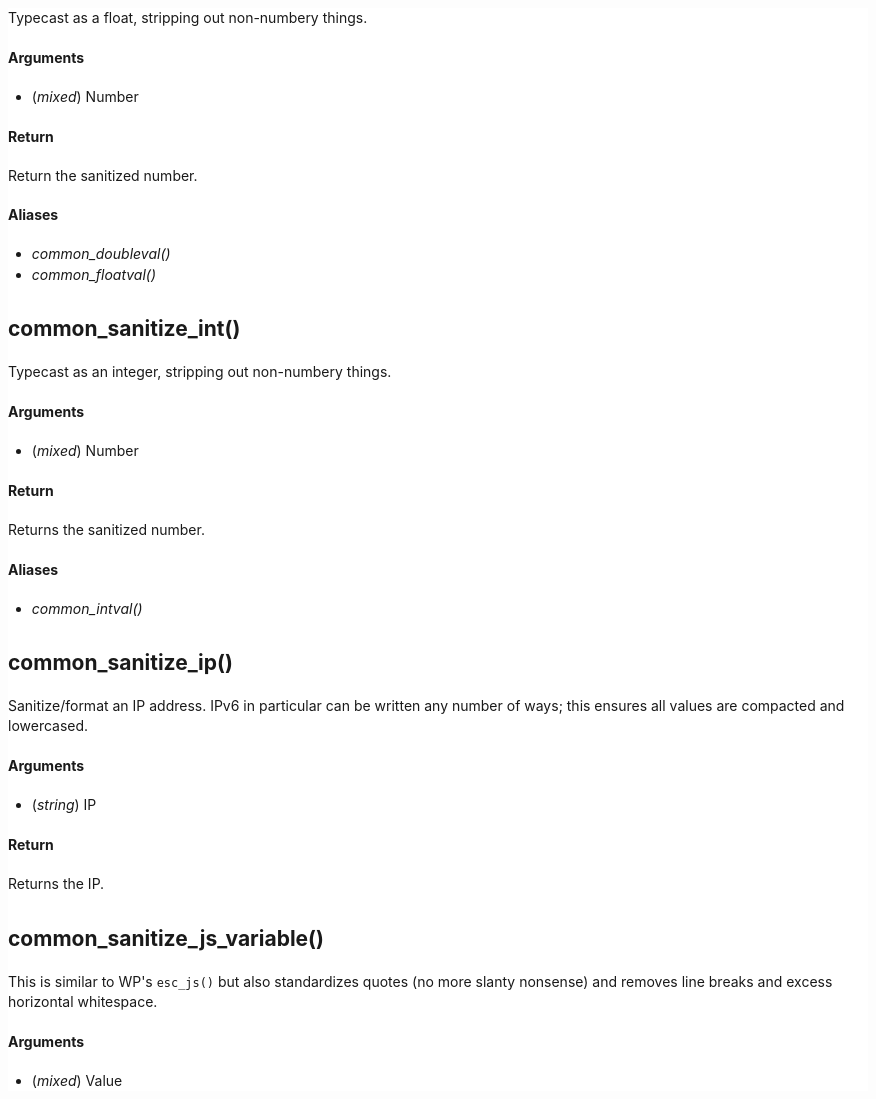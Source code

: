Typecast as a float, stripping out non-numbery things.

#### Arguments

 * (*mixed*) Number

#### Return

Return the sanitized number.

#### Aliases

 * *common_doubleval()*
 * *common_floatval()*



## common_sanitize_int()

Typecast as an integer, stripping out non-numbery things.

#### Arguments

 * (*mixed*) Number

#### Return

Returns the sanitized number.

#### Aliases

 * *common_intval()*



## common_sanitize_ip()

Sanitize/format an IP address. IPv6 in particular can be written any number of ways; this ensures all values are compacted and lowercased.

#### Arguments

 * (*string*) IP

#### Return

Returns the IP.



## common_sanitize_js_variable()

This is similar to WP's `esc_js()` but also standardizes quotes (no more slanty nonsense) and removes line breaks and excess horizontal whitespace.

#### Arguments

 * (*mixed*) Value
